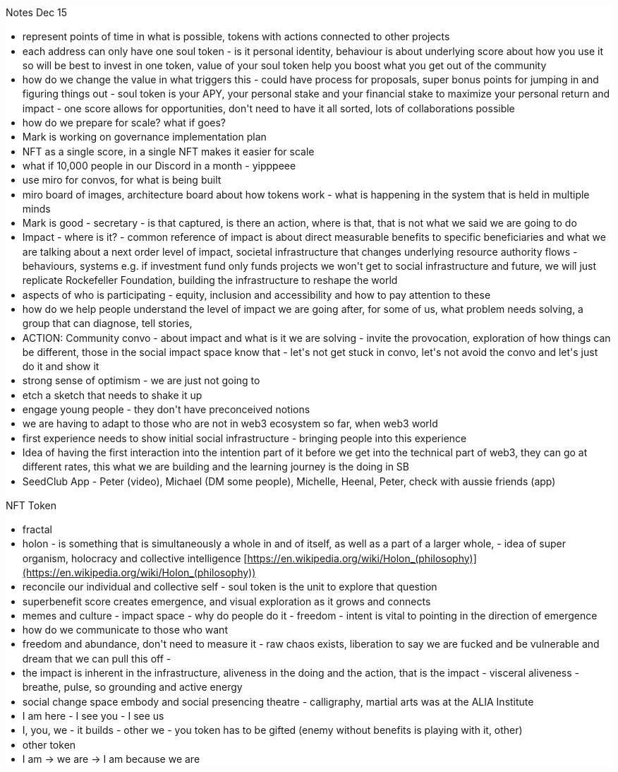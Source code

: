 Notes Dec 15
- represent points of time in what is possible, tokens with actions connected to other projects 
- each address can only have one soul token - is it personal identity, behaviour is about underlying score about how you use it so will be best to invest in one token, value of your soul token help you boost what you get out of the community
- how do we change the value in what triggers this - could have process for proposals, super bonus points for jumping in and figuring things out - soul token is your APY, your personal stake and your financial stake to maximize your personal return and impact - one score allows for opportunities, don't need to have it all sorted, lots of collaborations possible
- how do we prepare for scale? what if goes? 
- Mark is working on governance implementation plan 
- NFT as a single score, in a single NFT makes it easier for scale 
- what if 10,000 people in our Discord in a month - yipppeee
- use miro for convos, for what is being built
- miro board of images, architecture board about how tokens work - what is happening in the system that is held in multiple minds
- Mark is good - secretary - is that captured, is there an action, where is that, that is not what we said we are going to do
- Impact - where is it? - common reference of impact is about direct measurable benefits to specific beneficiaries and what we are talking about a next order level of impact, societal infrastructure that changes underlying resource authority flows - behaviours, systems e.g. if investment fund only funds projects we won't get to social infrastructure and future, we will just replicate Rockefeller Foundation, building the infrastructure to reshape the world
- aspects of who is participating - equity, inclusion and accessibility and how to pay attention to these
- how do we help people understand the level of impact we are going after, for some of us, what problem needs solving, a group that can diagnose, tell stories, 
- ACTION: Community convo - about impact and what is it we are solving - invite the provocation, exploration of how things can be different, those in the social impact space know that - let's not get stuck in convo, let's not avoid the convo and let's just do it and show it
- strong sense of optimism - we are just not going to 
- etch a sketch that needs to shake it up
- engage young people - they don't have preconceived notions
- we are having to adapt to those who are not in web3 ecosystem so far, when web3 world 
- first experience needs to show initial social infrastructure - bringing people into this experience 
- Idea of having the first interaction into the intention part of it before we get into the technical part of web3, they can go at different rates, this what we are building and the learning journey is the doing in SB
- SeedClub App - Peter (video), Michael (DM some people), Michelle, Heenal, Peter, check with aussie friends (app)

NFT Token
- fractal 
- holon - is something that is simultaneously a whole in and of itself, as well as a part of a larger whole, - idea of super organism, holocracy and collective intelligence [https://en.wikipedia.org/wiki/Holon_(philosophy)](https://en.wikipedia.org/wiki/Holon_(philosophy)) 
- reconcile our individual and collective self - soul token is the unit to explore that question
- superbenefit score creates emergence, and visual exploration as it grows and connects
- memes and culture - impact space - why do people do it - freedom - intent is vital to pointing in the direction of emergence
- how do we communicate to those who want 
- freedom and abundance, don't need to measure it - raw chaos exists, liberation to say we are fucked and be vulnerable and dream that we can pull this off - 
- the impact is inherent in the infrastructure, aliveness in the doing and the action, that is the impact  - visceral aliveness - breathe, pulse, so grounding and active energy 
- social change space embody and social presencing theatre - calligraphy, martial arts was at the ALIA Institute 
- I am here - I see you - I see us 
- I, you, we - it builds - other we - you token has to be gifted (enemy without benefits is playing with it, other) 
- other token
- I am -> we are -> I am because we are
